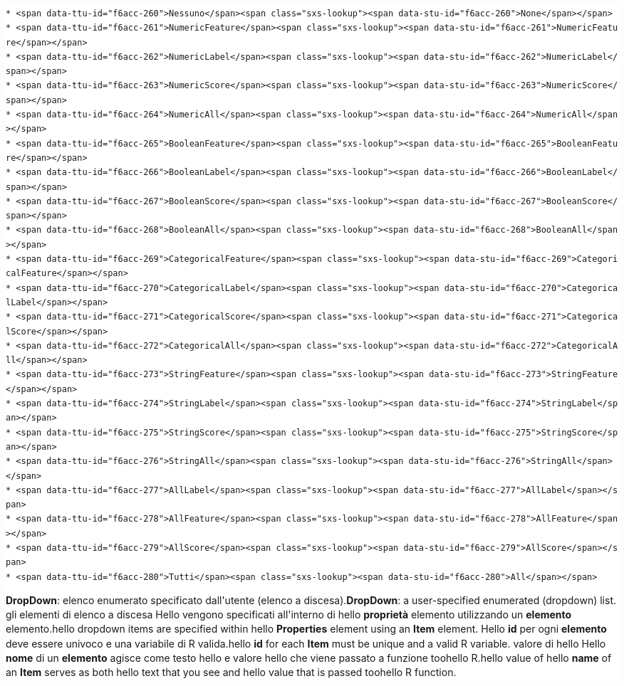     * <span data-ttu-id="f6acc-260">Nessuno</span><span class="sxs-lookup"><span data-stu-id="f6acc-260">None</span></span>
    * <span data-ttu-id="f6acc-261">NumericFeature</span><span class="sxs-lookup"><span data-stu-id="f6acc-261">NumericFeature</span></span>
    * <span data-ttu-id="f6acc-262">NumericLabel</span><span class="sxs-lookup"><span data-stu-id="f6acc-262">NumericLabel</span></span>
    * <span data-ttu-id="f6acc-263">NumericScore</span><span class="sxs-lookup"><span data-stu-id="f6acc-263">NumericScore</span></span>
    * <span data-ttu-id="f6acc-264">NumericAll</span><span class="sxs-lookup"><span data-stu-id="f6acc-264">NumericAll</span></span>
    * <span data-ttu-id="f6acc-265">BooleanFeature</span><span class="sxs-lookup"><span data-stu-id="f6acc-265">BooleanFeature</span></span>
    * <span data-ttu-id="f6acc-266">BooleanLabel</span><span class="sxs-lookup"><span data-stu-id="f6acc-266">BooleanLabel</span></span>
    * <span data-ttu-id="f6acc-267">BooleanScore</span><span class="sxs-lookup"><span data-stu-id="f6acc-267">BooleanScore</span></span>
    * <span data-ttu-id="f6acc-268">BooleanAll</span><span class="sxs-lookup"><span data-stu-id="f6acc-268">BooleanAll</span></span>
    * <span data-ttu-id="f6acc-269">CategoricalFeature</span><span class="sxs-lookup"><span data-stu-id="f6acc-269">CategoricalFeature</span></span>
    * <span data-ttu-id="f6acc-270">CategoricalLabel</span><span class="sxs-lookup"><span data-stu-id="f6acc-270">CategoricalLabel</span></span>
    * <span data-ttu-id="f6acc-271">CategoricalScore</span><span class="sxs-lookup"><span data-stu-id="f6acc-271">CategoricalScore</span></span>
    * <span data-ttu-id="f6acc-272">CategoricalAll</span><span class="sxs-lookup"><span data-stu-id="f6acc-272">CategoricalAll</span></span>
    * <span data-ttu-id="f6acc-273">StringFeature</span><span class="sxs-lookup"><span data-stu-id="f6acc-273">StringFeature</span></span>
    * <span data-ttu-id="f6acc-274">StringLabel</span><span class="sxs-lookup"><span data-stu-id="f6acc-274">StringLabel</span></span>
    * <span data-ttu-id="f6acc-275">StringScore</span><span class="sxs-lookup"><span data-stu-id="f6acc-275">StringScore</span></span>
    * <span data-ttu-id="f6acc-276">StringAll</span><span class="sxs-lookup"><span data-stu-id="f6acc-276">StringAll</span></span>
    * <span data-ttu-id="f6acc-277">AllLabel</span><span class="sxs-lookup"><span data-stu-id="f6acc-277">AllLabel</span></span>
    * <span data-ttu-id="f6acc-278">AllFeature</span><span class="sxs-lookup"><span data-stu-id="f6acc-278">AllFeature</span></span>
    * <span data-ttu-id="f6acc-279">AllScore</span><span class="sxs-lookup"><span data-stu-id="f6acc-279">AllScore</span></span>
    * <span data-ttu-id="f6acc-280">Tutti</span><span class="sxs-lookup"><span data-stu-id="f6acc-280">All</span></span>

<span data-ttu-id="f6acc-281">**DropDown**: elenco enumerato specificato dall'utente (elenco a discesa).</span><span class="sxs-lookup"><span data-stu-id="f6acc-281">**DropDown**: a user-specified enumerated (dropdown) list.</span></span> <span data-ttu-id="f6acc-282">gli elementi di elenco a discesa Hello vengono specificati all'interno di hello **proprietà** elemento utilizzando un **elemento** elemento.</span><span class="sxs-lookup"><span data-stu-id="f6acc-282">hello dropdown items are specified within hello **Properties** element using an **Item** element.</span></span> <span data-ttu-id="f6acc-283">Hello **id** per ogni **elemento** deve essere univoco e una variabile di R valida.</span><span class="sxs-lookup"><span data-stu-id="f6acc-283">hello **id** for each **Item** must be unique and a valid R variable.</span></span> <span data-ttu-id="f6acc-284">valore di hello Hello **nome** di un **elemento** agisce come testo hello e valore hello che viene passato a funzione toohello R.</span><span class="sxs-lookup"><span data-stu-id="f6acc-284">hello value of hello **name** of an **Item** serves as both hello text that you see and hello value that is passed toohello R function.</span></span>
